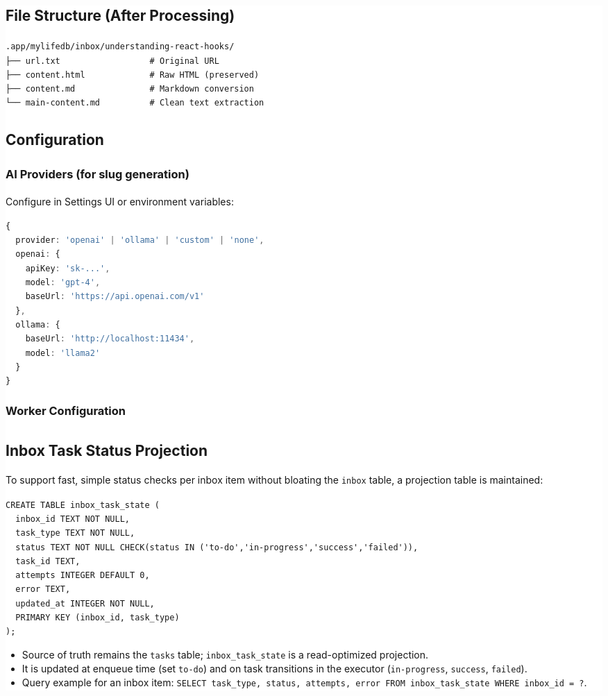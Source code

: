## File Structure (After Processing)

```
.app/mylifedb/inbox/understanding-react-hooks/
├── url.txt                  # Original URL
├── content.html             # Raw HTML (preserved)
├── content.md               # Markdown conversion
└── main-content.md          # Clean text extraction
```

## Configuration

### AI Providers (for slug generation)

Configure in Settings UI or environment variables:

```typescript
{
  provider: 'openai' | 'ollama' | 'custom' | 'none',
  openai: {
    apiKey: 'sk-...',
    model: 'gpt-4',
    baseUrl: 'https://api.openai.com/v1'
  },
  ollama: {
    baseUrl: 'http://localhost:11434',
    model: 'llama2'
  }
}
```

### Worker Configuration

## Inbox Task Status Projection

To support fast, simple status checks per inbox item without bloating the `inbox` table, a projection table is maintained:

```
CREATE TABLE inbox_task_state (
  inbox_id TEXT NOT NULL,
  task_type TEXT NOT NULL,
  status TEXT NOT NULL CHECK(status IN ('to-do','in-progress','success','failed')),
  task_id TEXT,
  attempts INTEGER DEFAULT 0,
  error TEXT,
  updated_at INTEGER NOT NULL,
  PRIMARY KEY (inbox_id, task_type)
);
```

- Source of truth remains the `tasks` table; `inbox_task_state` is a read-optimized projection.
- It is updated at enqueue time (set `to-do`) and on task transitions in the executor (`in-progress`, `success`, `failed`).
- Query example for an inbox item: `SELECT task_type, status, attempts, error FROM inbox_task_state WHERE inbox_id = ?`.
